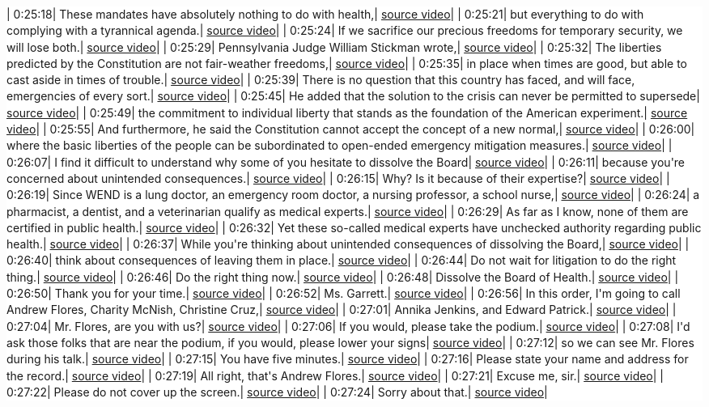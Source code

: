 | 0:25:18| These mandates have absolutely nothing to do with health,| [source video](https://archive.org/details/co-com-r-267-200928-combined?start=1518)|
| 0:25:21| but everything to do with complying with a tyrannical agenda.| [source video](https://archive.org/details/co-com-r-267-200928-combined?start=1521)|
| 0:25:24| If we sacrifice our precious freedoms for temporary security, we will lose both.| [source video](https://archive.org/details/co-com-r-267-200928-combined?start=1524)|
| 0:25:29| Pennsylvania Judge William Stickman wrote,| [source video](https://archive.org/details/co-com-r-267-200928-combined?start=1529)|
| 0:25:32| The liberties predicted by the Constitution are not fair-weather freedoms,| [source video](https://archive.org/details/co-com-r-267-200928-combined?start=1532)|
| 0:25:35| in place when times are good, but able to cast aside in times of trouble.| [source video](https://archive.org/details/co-com-r-267-200928-combined?start=1535)|
| 0:25:39| There is no question that this country has faced, and will face, emergencies of every sort.| [source video](https://archive.org/details/co-com-r-267-200928-combined?start=1539)|
| 0:25:45| He added that the solution to the crisis can never be permitted to supersede| [source video](https://archive.org/details/co-com-r-267-200928-combined?start=1545)|
| 0:25:49| the commitment to individual liberty that stands as the foundation of the American experiment.| [source video](https://archive.org/details/co-com-r-267-200928-combined?start=1549)|
| 0:25:55| And furthermore, he said the Constitution cannot accept the concept of a new normal,| [source video](https://archive.org/details/co-com-r-267-200928-combined?start=1555)|
| 0:26:00| where the basic liberties of the people can be subordinated to open-ended emergency mitigation measures.| [source video](https://archive.org/details/co-com-r-267-200928-combined?start=1560)|
| 0:26:07| I find it difficult to understand why some of you hesitate to dissolve the Board| [source video](https://archive.org/details/co-com-r-267-200928-combined?start=1567)|
| 0:26:11| because you're concerned about unintended consequences.| [source video](https://archive.org/details/co-com-r-267-200928-combined?start=1571)|
| 0:26:15| Why? Is it because of their expertise?| [source video](https://archive.org/details/co-com-r-267-200928-combined?start=1575)|
| 0:26:19| Since WEND is a lung doctor, an emergency room doctor, a nursing professor, a school nurse,| [source video](https://archive.org/details/co-com-r-267-200928-combined?start=1579)|
| 0:26:24| a pharmacist, a dentist, and a veterinarian qualify as medical experts.| [source video](https://archive.org/details/co-com-r-267-200928-combined?start=1584)|
| 0:26:29| As far as I know, none of them are certified in public health.| [source video](https://archive.org/details/co-com-r-267-200928-combined?start=1589)|
| 0:26:32| Yet these so-called medical experts have unchecked authority regarding public health.| [source video](https://archive.org/details/co-com-r-267-200928-combined?start=1592)|
| 0:26:37| While you're thinking about unintended consequences of dissolving the Board,| [source video](https://archive.org/details/co-com-r-267-200928-combined?start=1597)|
| 0:26:40| think about consequences of leaving them in place.| [source video](https://archive.org/details/co-com-r-267-200928-combined?start=1600)|
| 0:26:44| Do not wait for litigation to do the right thing.| [source video](https://archive.org/details/co-com-r-267-200928-combined?start=1604)|
| 0:26:46| Do the right thing now.| [source video](https://archive.org/details/co-com-r-267-200928-combined?start=1606)|
| 0:26:48| Dissolve the Board of Health.| [source video](https://archive.org/details/co-com-r-267-200928-combined?start=1608)|
| 0:26:50| Thank you for your time.| [source video](https://archive.org/details/co-com-r-267-200928-combined?start=1610)|
| 0:26:52| Ms. Garrett.| [source video](https://archive.org/details/co-com-r-267-200928-combined?start=1612)|
| 0:26:56| In this order, I'm going to call Andrew Flores, Charity McNish, Christine Cruz,| [source video](https://archive.org/details/co-com-r-267-200928-combined?start=1616)|
| 0:27:01| Annika Jenkins, and Edward Patrick.| [source video](https://archive.org/details/co-com-r-267-200928-combined?start=1621)|
| 0:27:04| Mr. Flores, are you with us?| [source video](https://archive.org/details/co-com-r-267-200928-combined?start=1624)|
| 0:27:06| If you would, please take the podium.| [source video](https://archive.org/details/co-com-r-267-200928-combined?start=1626)|
| 0:27:08| I'd ask those folks that are near the podium, if you would, please lower your signs| [source video](https://archive.org/details/co-com-r-267-200928-combined?start=1628)|
| 0:27:12| so we can see Mr. Flores during his talk.| [source video](https://archive.org/details/co-com-r-267-200928-combined?start=1632)|
| 0:27:15| You have five minutes.| [source video](https://archive.org/details/co-com-r-267-200928-combined?start=1635)|
| 0:27:16| Please state your name and address for the record.| [source video](https://archive.org/details/co-com-r-267-200928-combined?start=1636)|
| 0:27:19| All right, that's Andrew Flores.| [source video](https://archive.org/details/co-com-r-267-200928-combined?start=1639)|
| 0:27:21| Excuse me, sir.| [source video](https://archive.org/details/co-com-r-267-200928-combined?start=1641)|
| 0:27:22| Please do not cover up the screen.| [source video](https://archive.org/details/co-com-r-267-200928-combined?start=1642)|
| 0:27:24| Sorry about that.| [source video](https://archive.org/details/co-com-r-267-200928-combined?start=1644)|